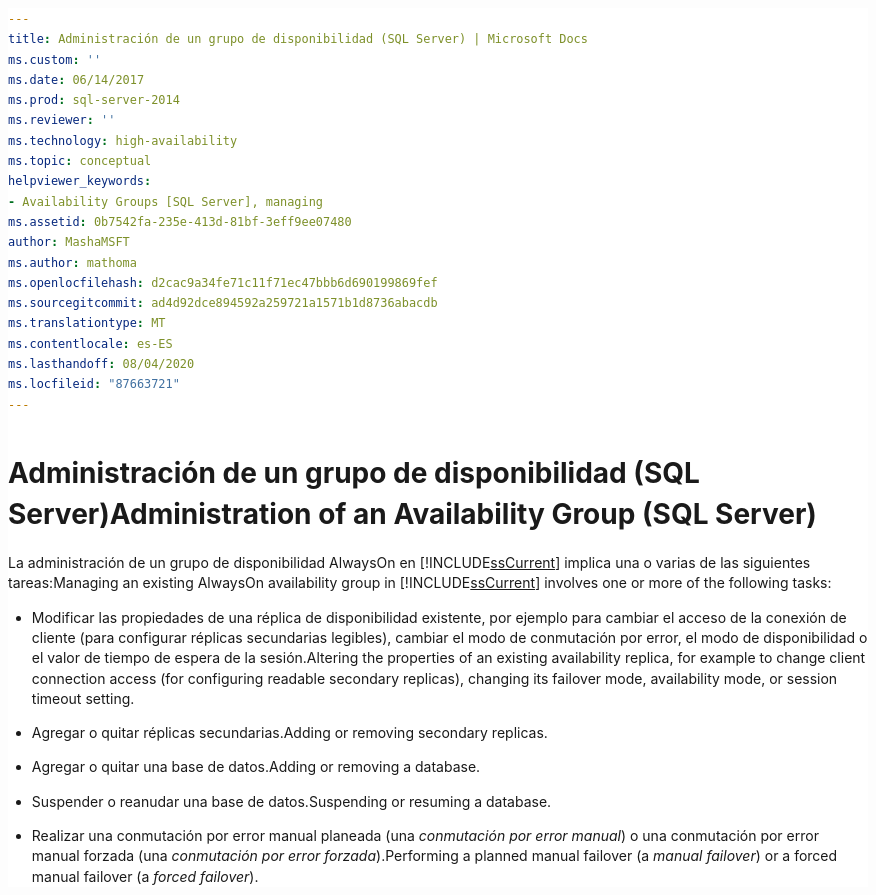 ```yaml
---
title: Administración de un grupo de disponibilidad (SQL Server) | Microsoft Docs
ms.custom: ''
ms.date: 06/14/2017
ms.prod: sql-server-2014
ms.reviewer: ''
ms.technology: high-availability
ms.topic: conceptual
helpviewer_keywords:
- Availability Groups [SQL Server], managing
ms.assetid: 0b7542fa-235e-413d-81bf-3eff9ee07480
author: MashaMSFT
ms.author: mathoma
ms.openlocfilehash: d2cac9a34fe71c11f71ec47bbb6d690199869fef
ms.sourcegitcommit: ad4d92dce894592a259721a1571b1d8736abacdb
ms.translationtype: MT
ms.contentlocale: es-ES
ms.lasthandoff: 08/04/2020
ms.locfileid: "87663721"
---
```

# <a name="administration-of-an-availability-group-sql-server"></a><span data-ttu-id="34905-102">Administración de un grupo de disponibilidad (SQL Server)</span><span class="sxs-lookup"><span data-stu-id="34905-102">Administration of an Availability Group (SQL Server)</span></span>
  <span data-ttu-id="34905-103">La administración de un grupo de disponibilidad AlwaysOn en [!INCLUDE[ssCurrent](../../../includes/sscurrent-md.md)] implica una o varias de las siguientes tareas:</span><span class="sxs-lookup"><span data-stu-id="34905-103">Managing an existing AlwaysOn availability group in [!INCLUDE[ssCurrent](../../../includes/sscurrent-md.md)] involves one or more of the following tasks:</span></span>  
  
-   <span data-ttu-id="34905-104">Modificar las propiedades de una réplica de disponibilidad existente, por ejemplo para cambiar el acceso de la conexión de cliente (para configurar réplicas secundarias legibles), cambiar el modo de conmutación por error, el modo de disponibilidad o el valor de tiempo de espera de la sesión.</span><span class="sxs-lookup"><span data-stu-id="34905-104">Altering the properties of an existing availability replica, for example to change client connection access (for configuring readable secondary replicas), changing its failover mode, availability mode, or session timeout setting.</span></span>  
  
-   <span data-ttu-id="34905-105">Agregar o quitar réplicas secundarias.</span><span class="sxs-lookup"><span data-stu-id="34905-105">Adding or removing secondary replicas.</span></span>  
  
-   <span data-ttu-id="34905-106">Agregar o quitar una base de datos.</span><span class="sxs-lookup"><span data-stu-id="34905-106">Adding or removing a database.</span></span>  
  
-   <span data-ttu-id="34905-107">Suspender o reanudar una base de datos.</span><span class="sxs-lookup"><span data-stu-id="34905-107">Suspending or resuming a database.</span></span>  
  
-   <span data-ttu-id="34905-108">Realizar una conmutación por error manual planeada (una *conmutación por error manual*) o una conmutación por error manual forzada (una *conmutación por error forzada*).</span><span class="sxs-lookup"><span data-stu-id="34905-108">Performing a planned manual failover (a *manual failover*) or a forced manual failover (a *forced failover*).</span></span>  
  